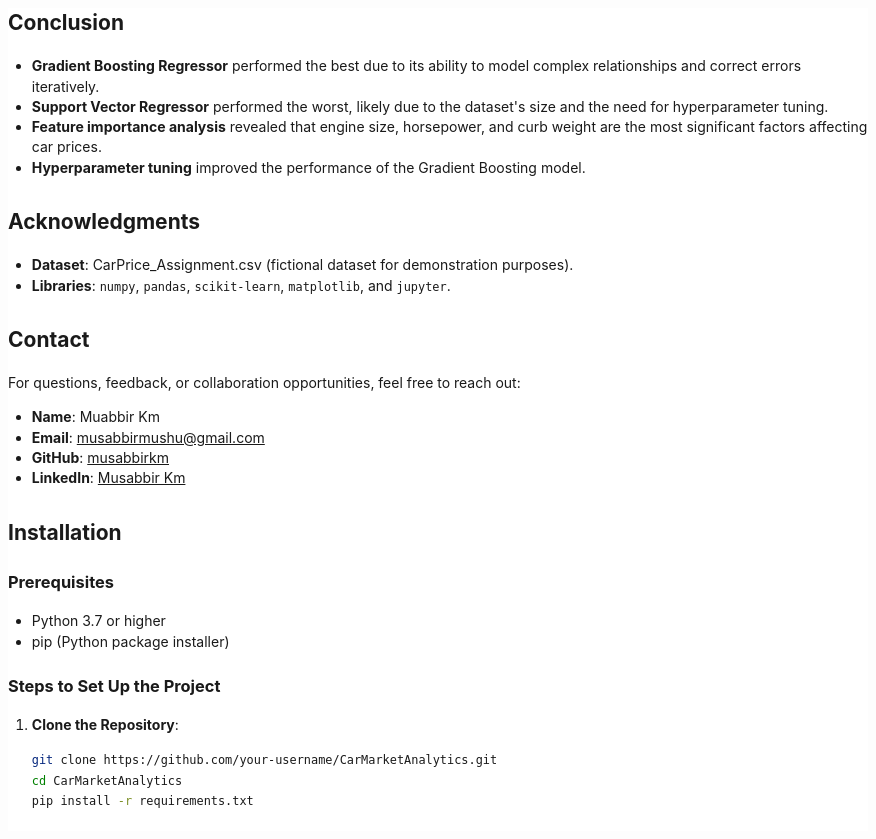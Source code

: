 ## Conclusion
- **Gradient Boosting Regressor** performed the best due to its ability to model complex relationships and correct errors iteratively.
- **Support Vector Regressor** performed the worst, likely due to the dataset's size and the need for hyperparameter tuning.
- **Feature importance analysis** revealed that engine size, horsepower, and curb weight are the most significant factors affecting car prices.
- **Hyperparameter tuning** improved the performance of the Gradient Boosting model.



## Acknowledgments
- **Dataset**: CarPrice_Assignment.csv (fictional dataset for demonstration purposes).
- **Libraries**: `numpy`, `pandas`, `scikit-learn`, `matplotlib`, and `jupyter`.

## Contact
For questions, feedback, or collaboration opportunities, feel free to reach out:

- **Name**: Muabbir Km  
- **Email**: musabbirmushu@gmail.com 
- **GitHub**: [musabbirkm](https://github.com/musabbirkm)  
- **LinkedIn**: [Musabbir Km](https://linkedin.com/in/MusabbirKm)



## Installation

### Prerequisites
- Python 3.7 or higher
- pip (Python package installer)

### Steps to Set Up the Project

1. **Clone the Repository**:
   ```bash
   git clone https://github.com/your-username/CarMarketAnalytics.git
   cd CarMarketAnalytics
   pip install -r requirements.txt


